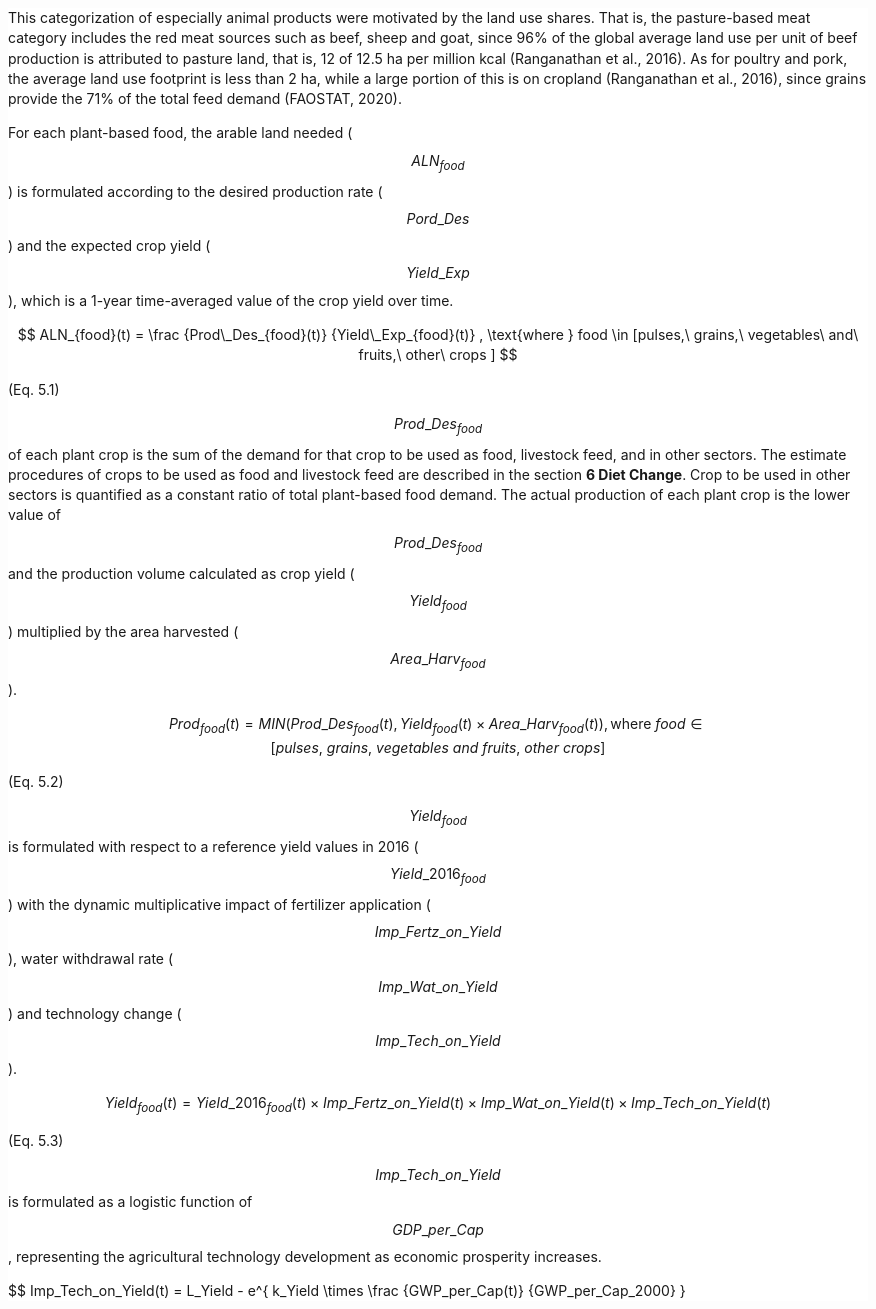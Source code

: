 This categorization of especially animal products were motivated by the land use shares. That is, the pasture-based meat category includes the red meat sources such as beef, sheep and goat, since 96% of the global average land use per unit of beef production is attributed to pasture land, that is, 12 of 12.5 ha per million kcal (Ranganathan et al., 2016). As for poultry and pork, the average land use footprint is less than 2 ha, while a large portion of this is on cropland (Ranganathan et al., 2016), since grains provide the 71% of the total feed demand (FAOSTAT, 2020).

For each plant-based food, the arable land needed ($$ALN_{food}$$) is formulated according to the desired production rate ($$Pord\_Des$$) and the expected crop yield ($$Yield\_Exp$$), which is a 1-year time-averaged value of the crop yield over time.

$$
ALN_{food}(t) = 
\frac
    {Prod\_Des_{food}(t)}
    {Yield\_Exp_{food}(t)}
, \text{where } food \in [pulses,\ grains,\ vegetables\ and\ fruits,\ other\ crops ]
$$

(Eq. 5.1)

$$Prod\_Des_{food}$$ of each plant crop is the sum of the demand for that crop to be used as food, livestock feed, and in other sectors. The estimate procedures of crops to be used as food and livestock feed are described in the section **6 Diet Change**. Crop to be used in other sectors is quantified as a constant ratio of total plant-based food demand. The actual production of each plant crop is the lower value of $$Prod\_Des_{food}$$ and the production volume calculated as crop yield ($$Yield_{food}$$) multiplied by the area harvested ($$Area\_Harv_{food}$$).

$$
Prod_{food}(t) = 
MIN \Big(Prod\_Des_{food}(t),Yield_{food}(t) \times Area\_Harv_{food}(t)\Big)
, \text{where } food \in [pulses,\ grains,\ vegetables\ and\ fruits,\ other\ crops ]
$$

(Eq. 5.2)

$$Yield_{food}$$ is formulated with respect to a reference yield values in 2016 ($$Yield\_2016_{food}$$) with the dynamic multiplicative impact of fertilizer application ($$Imp\_Fertz\_on\_Yield$$), water withdrawal rate ($$Imp\_Wat\_on\_Yield$$) and technology change ($$Imp\_Tech\_on\_Yield$$).

$$
Yield_{food}(t) = 
    Yield\_2016_{food}(t) \times 
    Imp\_Fertz\_on\_Yield(t) \times
    Imp\_Wat\_on\_Yield(t) \times
    Imp\_Tech\_on\_Yield(t)
$$

(Eq. 5.3)

$$Imp\_Tech\_on\_Yield$$ is formulated as a logistic function of $$GDP\_per\_Cap$$, representing the agricultural technology development as economic prosperity increases.

$$
Imp\_Tech\_on\_Yield(t) = 
    L\_Yield -
    e^{
        k\_Yield \times 
        \frac
            {GWP\_per\_Cap(t)}
            {GWP\_per\_Cap\_2000}
    }
